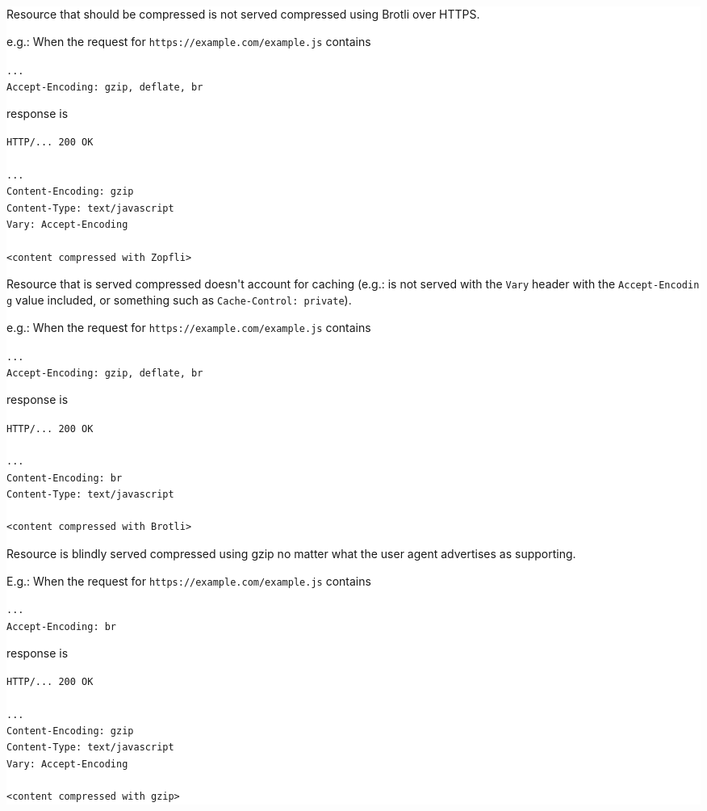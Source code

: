 Resource that should be compressed is not served compressed using
Brotli over HTTPS.

e.g.: When the request for `https://example.com/example.js` contains

```text
...
Accept-Encoding: gzip, deflate, br
```

response is

```text
HTTP/... 200 OK

...
Content-Encoding: gzip
Content-Type: text/javascript
Vary: Accept-Encoding

<content compressed with Zopfli>
```

Resource that is served compressed doesn't account for caching
(e.g.: is not served with the `Vary` header with the `Accept-Encoding`
value included, or something such as `Cache-Control: private`).

e.g.: When the request for `https://example.com/example.js` contains

```text
...
Accept-Encoding: gzip, deflate, br
```

response is

```text
HTTP/... 200 OK

...
Content-Encoding: br
Content-Type: text/javascript

<content compressed with Brotli>
```

Resource is blindly served compressed using gzip no matter what the
user agent advertises as supporting.

E.g.: When the request for `https://example.com/example.js` contains

```text
...
Accept-Encoding: br
```

response is

```text
HTTP/... 200 OK

...
Content-Encoding: gzip
Content-Type: text/javascript
Vary: Accept-Encoding

<content compressed with gzip>
```

